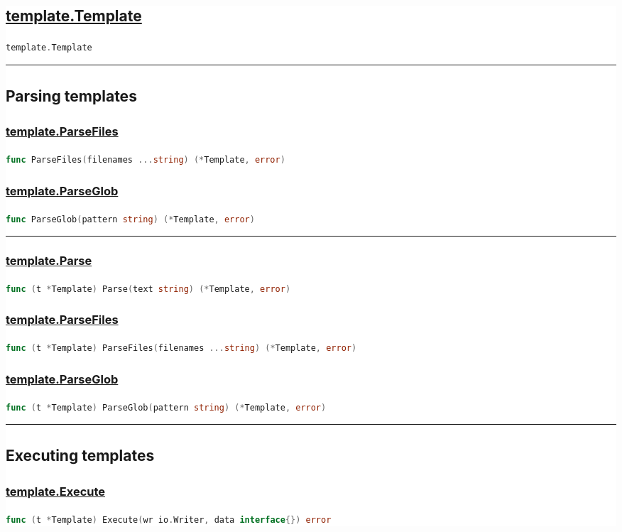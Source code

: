 ## [template.Template](https://godoc.org/text/template#Template)
``` Go
template.Template
```

***

## Parsing templates

### [template.ParseFiles](https://godoc.org/text/template#ParseFiles)
``` Go
func ParseFiles(filenames ...string) (*Template, error)
```

### [template.ParseGlob](https://godoc.org/text/template#ParseGlob)
``` Go
func ParseGlob(pattern string) (*Template, error)
```
***

### [template.Parse](https://godoc.org/text/template#Template.Parse)
``` Go
func (t *Template) Parse(text string) (*Template, error)
```

### [template.ParseFiles](https://godoc.org/text/template#Template.ParseFiles)
``` Go
func (t *Template) ParseFiles(filenames ...string) (*Template, error)
```

### [template.ParseGlob](https://godoc.org/text/template#Template.ParseGlob)
``` Go
func (t *Template) ParseGlob(pattern string) (*Template, error)
```

***

## Executing templates

### [template.Execute](https://godoc.org/text/template#Template.Execute)
``` Go
func (t *Template) Execute(wr io.Writer, data interface{}) error
```
